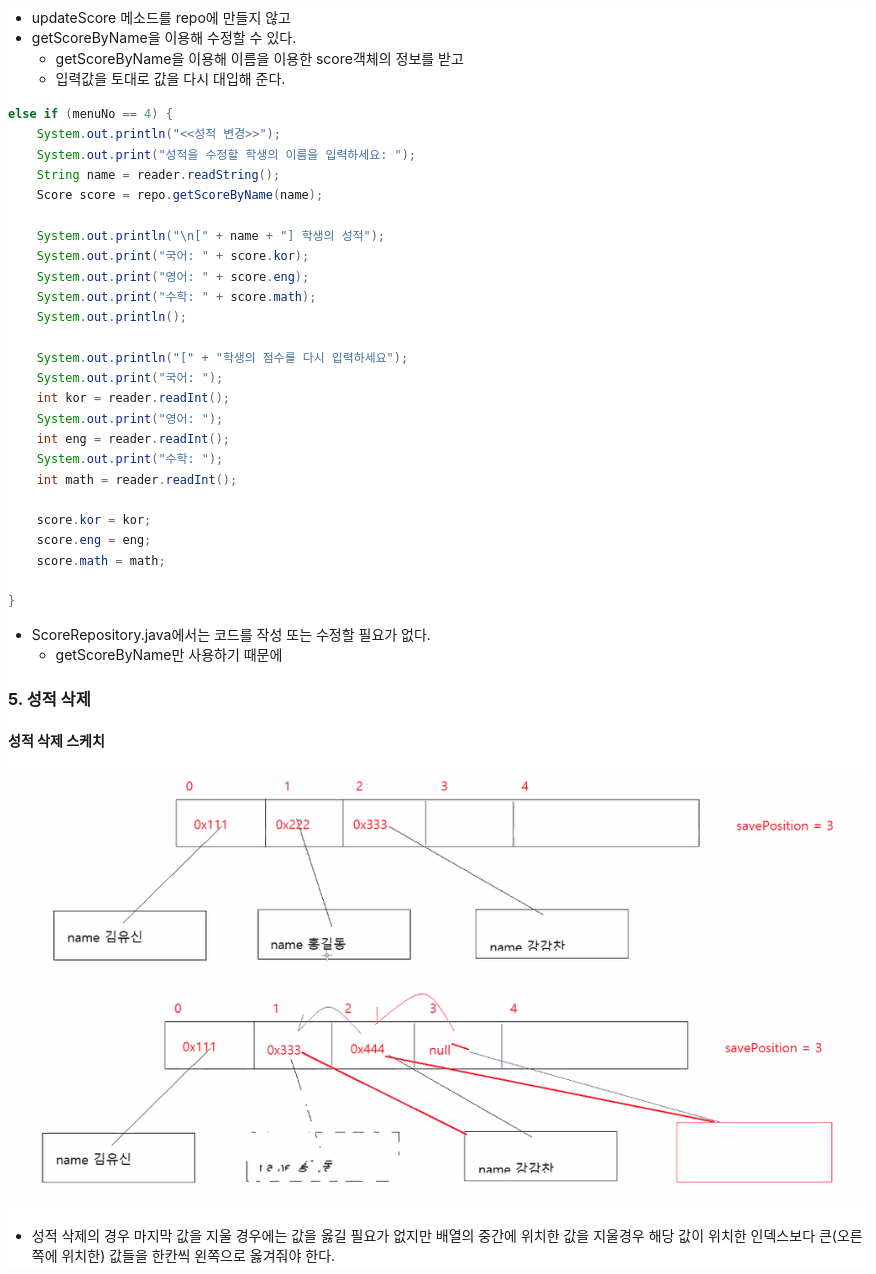 
* updateScore 메소드를 repo에 만들지 않고
* getScoreByName을 이용해 수정할 수 있다.
    * getScoreByName을 이용해 이름을 이용한 score객체의 정보를 받고
    * 입력값을 토대로 값을 다시 대입해 준다.
```java
else if (menuNo == 4) {
    System.out.println("<<성적 변경>>");
    System.out.print("성적을 수정할 학생의 이름을 입력하세요: ");
    String name = reader.readString();
    Score score = repo.getScoreByName(name);

    System.out.println("\n[" + name + "] 학생의 성적");
    System.out.print("국어: " + score.kor);
    System.out.print("영어: " + score.eng);
    System.out.print("수학: " + score.math);
    System.out.println();

    System.out.println("[" + "학생의 점수를 다시 입력하세요");
    System.out.print("국어: ");
    int kor = reader.readInt();
    System.out.print("영어: ");
    int eng = reader.readInt();
    System.out.print("수학: ");
    int math = reader.readInt();

    score.kor = kor;
    score.eng = eng;
    score.math = math;

}
```
* ScoreRepository.java에서는 코드를 작성 또는 수정할 필요가 없다.
  * getScoreByName만 사용하기 때문에
### 5. 성적 삭제
#### 성적 삭제 스케치
![](image/2022-03-16-10-08-21.png)
* 성적 삭제의 경우 마지막 값을 지울 경우에는 값을 옳길 필요가 없지만 배열의 중간에 위치한 값을 지울경우 해당 값이 위치한 인덱스보다 큰(오른쪽에 위치한) 값들을 한칸씩 왼쪽으로 옳겨줘야 한다.
